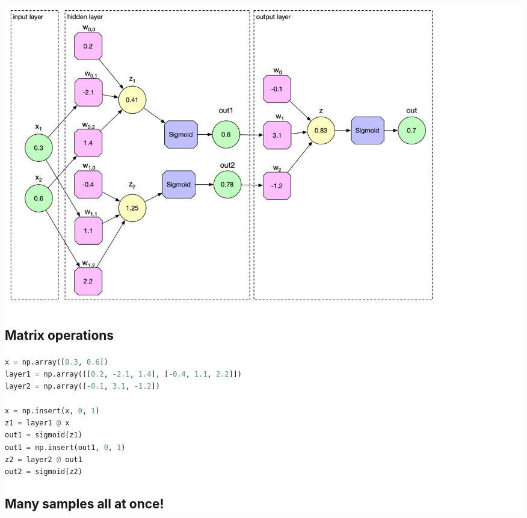 <img src="15d_media/hiddenlayer.png" height="500" /> 


[comment]: # (!!!)

## Matrix operations

```python
x = np.array([0.3, 0.6])
layer1 = np.array([[0.2, -2.1, 1.4], [-0.4, 1.1, 2.2]])
layer2 = np.array([-0.1, 3.1, -1.2])

x = np.insert(x, 0, 1)
z1 = layer1 @ x
out1 = sigmoid(z1)
out1 = np.insert(out1, 0, 1)
z2 = layer2 @ out1
out2 = sigmoid(z2)
```

[comment]: # (!!!)

## Many samples all at once!


[comment]: # (THEME = pdsp)
[comment]: # (CODE_THEME = base16/zenburn)